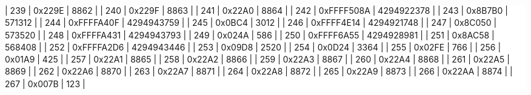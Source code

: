 |     239 | 0x229E      |        8862 |
|     240 | 0x229F      |        8863 |
|     241 | 0x22A0      |        8864 |
|     242 | 0xFFFF508A  |  4294922378 |
|     243 | 0x8B7B0     |      571312 |
|     244 | 0xFFFFA40F  |  4294943759 |
|     245 | 0x0BC4      |        3012 |
|     246 | 0xFFFF4E14  |  4294921748 |
|     247 | 0x8C050     |      573520 |
|     248 | 0xFFFFA431  |  4294943793 |
|     249 | 0x024A      |         586 |
|     250 | 0xFFFF6A55  |  4294928981 |
|     251 | 0x8AC58     |      568408 |
|     252 | 0xFFFFA2D6  |  4294943446 |
|     253 | 0x09D8      |        2520 |
|     254 | 0x0D24      |        3364 |
|     255 | 0x02FE      |         766 |
|     256 | 0x01A9      |         425 |
|     257 | 0x22A1      |        8865 |
|     258 | 0x22A2      |        8866 |
|     259 | 0x22A3      |        8867 |
|     260 | 0x22A4      |        8868 |
|     261 | 0x22A5      |        8869 |
|     262 | 0x22A6      |        8870 |
|     263 | 0x22A7      |        8871 |
|     264 | 0x22A8      |        8872 |
|     265 | 0x22A9      |        8873 |
|     266 | 0x22AA      |        8874 |
|     267 | 0x007B      |         123 |
